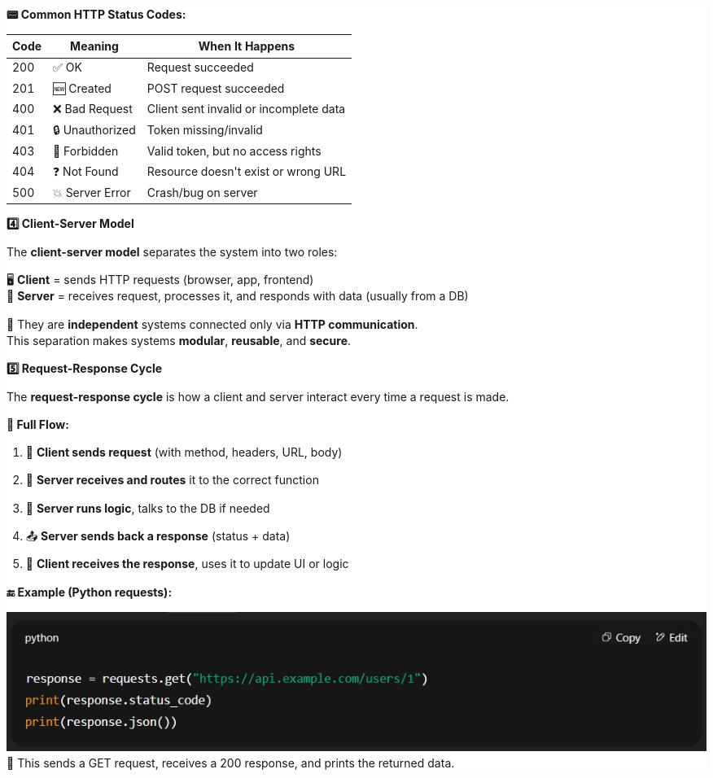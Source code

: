**📟 Common HTTP Status Codes:**

| **Code** | **Meaning**     | **When It Happens**                    |
|----------|-----------------|----------------------------------------|
| 200      | ✅ OK           | Request succeeded                      |
| 201      | 🆕 Created      | POST request succeeded                 |
| 400      | ❌ Bad Request  | Client sent invalid or incomplete data |
| 401      | 🔒 Unauthorized | Token missing/invalid                  |
| 403      | 🚫 Forbidden    | Valid token, but no access rights      |
| 404      | ❓ Not Found    | Resource doesn't exist or wrong URL    |
| 500      | 💥 Server Error | Crash/bug on server                    |

**4️⃣ Client-Server Model**

The **client-server model** separates the system into two roles:

🖥️ **Client** = sends HTTP requests (browser, app, frontend)  
🧠 **Server** = receives request, processes it, and responds with data
(usually from a DB)

🔗 They are **independent** systems connected only via **HTTP
communication**.  
This separation makes systems **modular**, **reusable**, and **secure**.

**5️⃣ Request-Response Cycle**

The **request-response cycle** is how a client and server interact every
time a request is made.

**🔁 Full Flow:**

1.  📨 **Client sends request** (with method, headers, URL, body)

2.  🧠 **Server receives and routes** it to the correct function

3.  📂 **Server runs logic**, talks to the DB if needed

4.  📤 **Server sends back a response** (status + data)

5.  📲 **Client receives the response**, uses it to update UI or logic

**🔚 Example (Python requests):**

![Error](Media/img1.jpg)🎯
This sends a GET request, receives a 200 response, and prints the
returned data.

